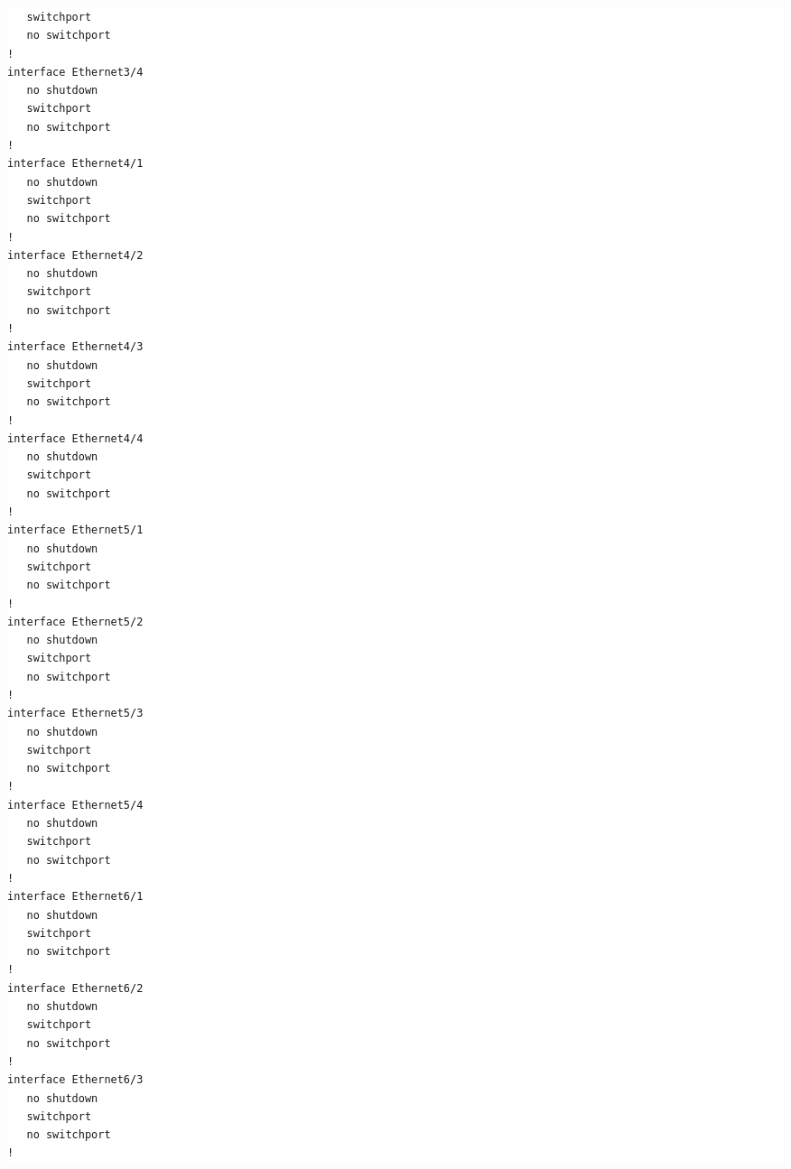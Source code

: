 ```eos
   switchport
   no switchport
!
interface Ethernet3/4
   no shutdown
   switchport
   no switchport
!
interface Ethernet4/1
   no shutdown
   switchport
   no switchport
!
interface Ethernet4/2
   no shutdown
   switchport
   no switchport
!
interface Ethernet4/3
   no shutdown
   switchport
   no switchport
!
interface Ethernet4/4
   no shutdown
   switchport
   no switchport
!
interface Ethernet5/1
   no shutdown
   switchport
   no switchport
!
interface Ethernet5/2
   no shutdown
   switchport
   no switchport
!
interface Ethernet5/3
   no shutdown
   switchport
   no switchport
!
interface Ethernet5/4
   no shutdown
   switchport
   no switchport
!
interface Ethernet6/1
   no shutdown
   switchport
   no switchport
!
interface Ethernet6/2
   no shutdown
   switchport
   no switchport
!
interface Ethernet6/3
   no shutdown
   switchport
   no switchport
!
```